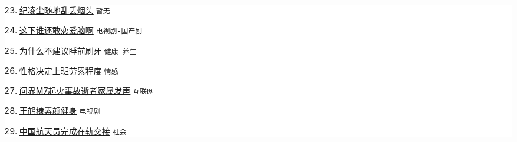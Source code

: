 23. [纪凌尘随地乱丢烟头](https://m.weibo.cn/search?containerid=100103type%3D1%26t%3D10%26q%3D%23%E7%BA%AA%E5%87%8C%E5%B0%98%E9%9A%8F%E5%9C%B0%E4%B9%B1%E4%B8%A2%E7%83%9F%E5%A4%B4%23&stream_entry_id=31&isnewpage=1&extparam=seat%3D1%26stream_entry_id%3D31%26lcate%3D5001%26band_rank%3D22%26filter_type%3Drealtimehot%26dgr%3D0%26c_type%3D31%26cate%3D5001%26flag%3D1%26pos%3D21%26q%3D%2523%25E7%25BA%25AA%25E5%2587%258C%25E5%25B0%2598%25E9%259A%258F%25E5%259C%25B0%25E4%25B9%25B1%25E4%25B8%25A2%25E7%2583%259F%25E5%25A4%25B4%2523%26realpos%3D22%26display_time%3D1714292643%26pre_seqid%3D1714292643958029871165) `暂无` 

24. [这下谁还敢恋爱脑啊](https://m.weibo.cn/search?containerid=100103type%3D1%26t%3D10%26q%3D%23%E8%BF%99%E4%B8%8B%E8%B0%81%E8%BF%98%E6%95%A2%E6%81%8B%E7%88%B1%E8%84%91%E5%95%8A%23&stream_entry_id=31&isnewpage=1&extparam=seat%3D1%26stream_entry_id%3D31%26lcate%3D5001%26band_rank%3D23%26filter_type%3Drealtimehot%26dgr%3D0%26c_type%3D31%26cate%3D5001%26flag%3D1%26pos%3D22%26q%3D%2523%25E8%25BF%2599%25E4%25B8%258B%25E8%25B0%2581%25E8%25BF%2598%25E6%2595%25A2%25E6%2581%258B%25E7%2588%25B1%25E8%2584%2591%25E5%2595%258A%2523%26realpos%3D23%26display_time%3D1714292643%26pre_seqid%3D1714292643958029871165) `电视剧-国产剧` 

25. [为什么不建议睡前刷牙](https://m.weibo.cn/search?containerid=100103type%3D1%26t%3D10%26q%3D%23%E4%B8%BA%E4%BB%80%E4%B9%88%E4%B8%8D%E5%BB%BA%E8%AE%AE%E7%9D%A1%E5%89%8D%E5%88%B7%E7%89%99%23&stream_entry_id=31&isnewpage=1&extparam=seat%3D1%26stream_entry_id%3D31%26lcate%3D5001%26band_rank%3D24%26filter_type%3Drealtimehot%26dgr%3D0%26c_type%3D31%26cate%3D5001%26flag%3D2%26pos%3D23%26q%3D%2523%25E4%25B8%25BA%25E4%25BB%2580%25E4%25B9%2588%25E4%25B8%258D%25E5%25BB%25BA%25E8%25AE%25AE%25E7%259D%25A1%25E5%2589%258D%25E5%2588%25B7%25E7%2589%2599%2523%26realpos%3D24%26display_time%3D1714292643%26pre_seqid%3D1714292643958029871165) `健康-养生` 

26. [性格决定上班劳累程度](https://m.weibo.cn/search?containerid=100103type%3D1%26t%3D10%26q%3D%23%E6%80%A7%E6%A0%BC%E5%86%B3%E5%AE%9A%E4%B8%8A%E7%8F%AD%E5%8A%B3%E7%B4%AF%E7%A8%8B%E5%BA%A6%23&stream_entry_id=31&isnewpage=1&extparam=seat%3D1%26stream_entry_id%3D31%26lcate%3D5001%26band_rank%3D25%26filter_type%3Drealtimehot%26dgr%3D0%26c_type%3D31%26cate%3D5001%26flag%3D0%26pos%3D24%26q%3D%2523%25E6%2580%25A7%25E6%25A0%25BC%25E5%2586%25B3%25E5%25AE%259A%25E4%25B8%258A%25E7%258F%25AD%25E5%258A%25B3%25E7%25B4%25AF%25E7%25A8%258B%25E5%25BA%25A6%2523%26realpos%3D25%26display_time%3D1714292643%26pre_seqid%3D1714292643958029871165) `情感` 

27. [问界M7起火事故逝者家属发声](https://m.weibo.cn/search?containerid=100103type%3D1%26t%3D10%26q%3D%23%E9%97%AE%E7%95%8CM7%E8%B5%B7%E7%81%AB%E4%BA%8B%E6%95%85%E9%80%9D%E8%80%85%E5%AE%B6%E5%B1%9E%E5%8F%91%E5%A3%B0%23&stream_entry_id=31&isnewpage=1&extparam=seat%3D1%26stream_entry_id%3D31%26lcate%3D5001%26band_rank%3D26%26filter_type%3Drealtimehot%26dgr%3D0%26c_type%3D31%26cate%3D5001%26flag%3D0%26pos%3D25%26q%3D%2523%25E9%2597%25AE%25E7%2595%258CM7%25E8%25B5%25B7%25E7%2581%25AB%25E4%25BA%258B%25E6%2595%2585%25E9%2580%259D%25E8%2580%2585%25E5%25AE%25B6%25E5%25B1%259E%25E5%258F%2591%25E5%25A3%25B0%2523%26realpos%3D26%26display_time%3D1714292643%26pre_seqid%3D1714292643958029871165) `互联网` 

28. [王鹤棣素颜健身](https://m.weibo.cn/search?containerid=100103type%3D1%26t%3D10%26q%3D%23%E7%8E%8B%E9%B9%A4%E6%A3%A3%E7%B4%A0%E9%A2%9C%E5%81%A5%E8%BA%AB%23&stream_entry_id=31&isnewpage=1&extparam=seat%3D1%26stream_entry_id%3D31%26lcate%3D5001%26band_rank%3D27%26filter_type%3Drealtimehot%26dgr%3D0%26c_type%3D31%26cate%3D5001%26flag%3D1%26pos%3D26%26q%3D%2523%25E7%258E%258B%25E9%25B9%25A4%25E6%25A3%25A3%25E7%25B4%25A0%25E9%25A2%259C%25E5%2581%25A5%25E8%25BA%25AB%2523%26realpos%3D27%26display_time%3D1714292643%26pre_seqid%3D1714292643958029871165) `电视剧` 

29. [中国航天员完成在轨交接](https://m.weibo.cn/search?containerid=100103type%3D1%26t%3D10%26q%3D%23%E4%B8%AD%E5%9B%BD%E8%88%AA%E5%A4%A9%E5%91%98%E5%AE%8C%E6%88%90%E5%9C%A8%E8%BD%A8%E4%BA%A4%E6%8E%A5%23&stream_entry_id=31&isnewpage=1&extparam=seat%3D1%26stream_entry_id%3D31%26lcate%3D5001%26band_rank%3D28%26filter_type%3Drealtimehot%26dgr%3D0%26c_type%3D31%26cate%3D5001%26flag%3D1%26pos%3D27%26q%3D%2523%25E4%25B8%25AD%25E5%259B%25BD%25E8%2588%25AA%25E5%25A4%25A9%25E5%2591%2598%25E5%25AE%258C%25E6%2588%2590%25E5%259C%25A8%25E8%25BD%25A8%25E4%25BA%25A4%25E6%258E%25A5%2523%26realpos%3D28%26display_time%3D1714292643%26pre_seqid%3D1714292643958029871165) `社会` 
